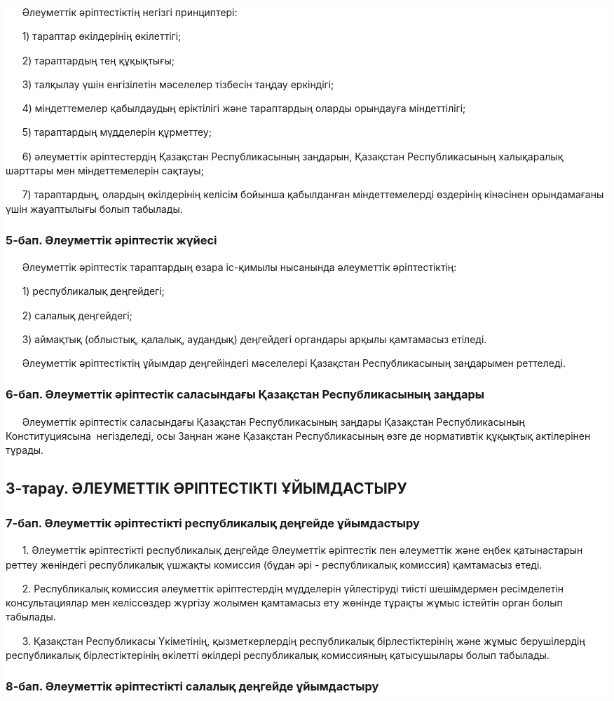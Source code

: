       Әлеуметтiк әрiптестiктiң негiзгi принциптерi:

      1) тараптар өкiлдерiнiң өкiлеттiгi;

      2) тараптардың тең құқықтығы;

      3) талқылау үшiн енгiзiлетiн мәселелер тiзбесiн таңдау еркiндiгi;

      4) мiндеттемелер қабылдаудың ерiктiлiгi және тараптардың оларды орындауға мiндеттiлiгi;

      5) тараптардың мүдделерiн құрметтеу;

      6) әлеуметтiк әрiптестердiң Қазақстан Республикасының заңдарын, Қазақстан Республикасының халықаралық шарттары мен мiндеттемелерiн сақтауы;

      7) тараптардың, олардың өкiлдерiнiң келiсiм бойынша қабылданған мiндеттемелердi өздерiнiң кiнәсiнен орындамағаны үшiн жауаптылығы болып табылады.

### 5-бап. Әлеуметтiк әрiптестiк жүйесi

      Әлеуметтік әрiптестiк тараптардың өзара iс-қимылы нысанында әлеуметтiк әрiптестiктiң:

      1) республикалық деңгейдегi;

      2) салалық деңгейдегi;

      3) аймақтық (облыстық, қалалық, аудандық) деңгейдегi органдары арқылы қамтамасыз етiледi.

      Әлеуметтік әрiптестiктiң ұйымдар деңгейiндегi мәселелерi Қазақстан Республикасының заңдарымен реттеледi.

### 6-бап. Әлеуметтiк әрiптестiк саласындағы Қазақстан Республикасының заңдары

      Әлеуметтiк әрiптестiк саласындағы Қазақстан Республикасының заңдары Қазақстан Республикасының  Конституциясына  негiзделедi, осы Заңнан және Қазақстан Республикасының өзге де нормативтiк құқықтық актiлерiнен тұрады.

## 3-тарау. ӘЛЕУМЕТТIК ӘРIПТЕСТIКТI ҰЙЫМДАСТЫРУ

### 7-бап. Әлеуметтiк әрiптестiктi республикалық деңгейде ұйымдастыру

      1. Әлеуметтiк әрiптестiкті республикалық деңгейде Әлеуметтiк әрiптестiк пен әлеуметтiк және еңбек қатынастарын реттеу жөнiндегi республикалық үшжақты комиссия (бұдан әрi - республикалық комиссия) қамтамасыз етедi.

      2. Республикалық комиссия әлеуметтiк әрiптестердiң мүдделерiн үйлестiруді тиістi шешiмдермен ресiмделетiн консультациялар мен келiссөздер жүргiзу жолымен қамтамасыз ету жөнiнде тұрақты жұмыс iстейтiн орган болып табылады.

      3. Қазақстан Республикасы Yкiметiнiң, қызметкерлердiң республикалық бiрлестiктерiнiң және жұмыс берушiлердiң республикалық бiрлестiктерiнiң өкiлеттi өкiлдерi республикалық комиссияның қатысушылары болып табылады.

### 8-бап. Әлеуметтік әрiптестiктi салалық деңгейде ұйымдастыру
